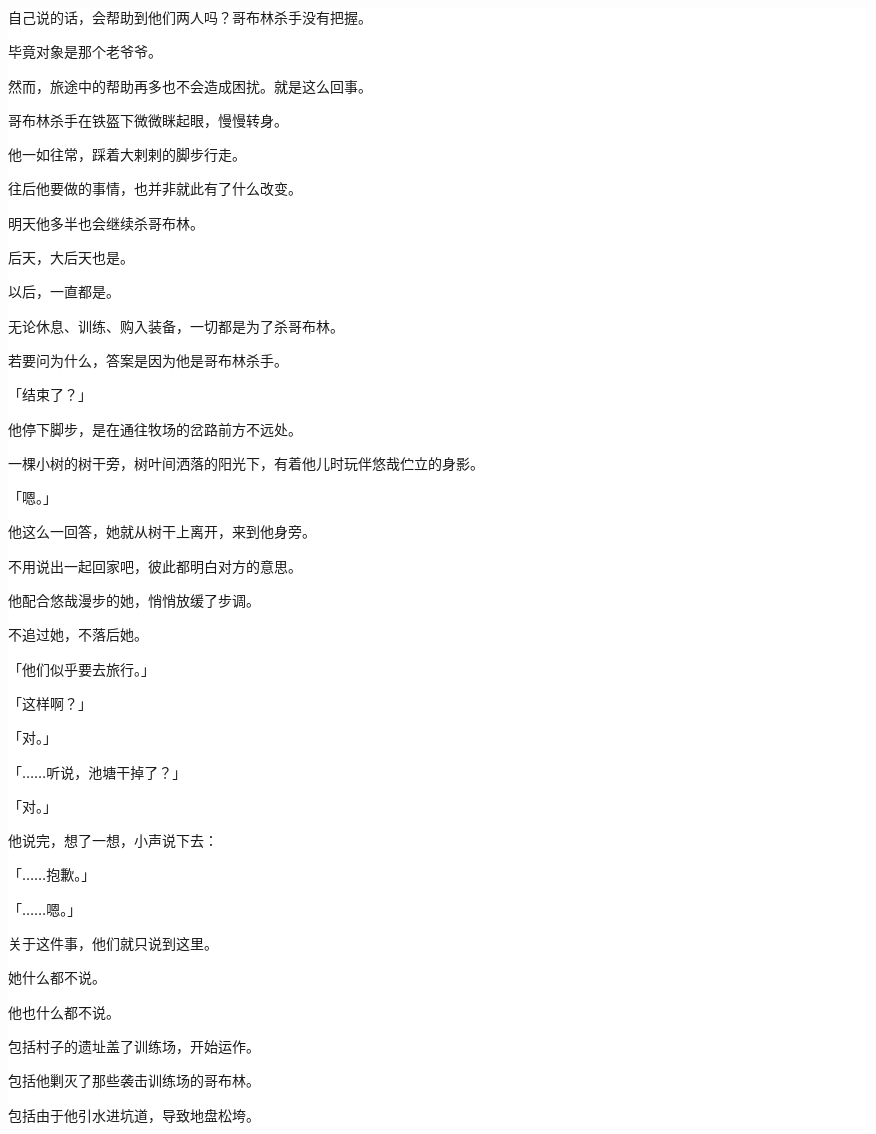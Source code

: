 自己说的话，会帮助到他们两人吗？哥布林杀手没有把握。

毕竟对象是那个老爷爷。

然而，旅途中的帮助再多也不会造成困扰。就是这么回事。

哥布林杀手在铁盔下微微眯起眼，慢慢转身。

他一如往常，踩着大剌剌的脚步行走。

往后他要做的事情，也并非就此有了什么改变。

明天他多半也会继续杀哥布林。

后天，大后天也是。

以后，一直都是。

无论休息、训练、购入装备，一切都是为了杀哥布林。

若要问为什么，答案是因为他是哥布林杀手。

「结束了？」

他停下脚步，是在通往牧场的岔路前方不远处。

一棵小树的树干旁，树叶间洒落的阳光下，有着他儿时玩伴悠哉伫立的身影。

「嗯。」

他这么一回答，她就从树干上离开，来到他身旁。

不用说出一起回家吧，彼此都明白对方的意思。

他配合悠哉漫步的她，悄悄放缓了步调。

不追过她，不落后她。

「他们似乎要去旅行。」

「这样啊？」

「对。」

「……听说，池塘干掉了？」

「对。」

他说完，想了一想，小声说下去：

「……抱歉。」

「……嗯。」

关于这件事，他们就只说到这里。

她什么都不说。

他也什么都不说。

包括村子的遗址盖了训练场，开始运作。

包括他剿灭了那些袭击训练场的哥布林。

包括由于他引水进坑道，导致地盘松垮。
